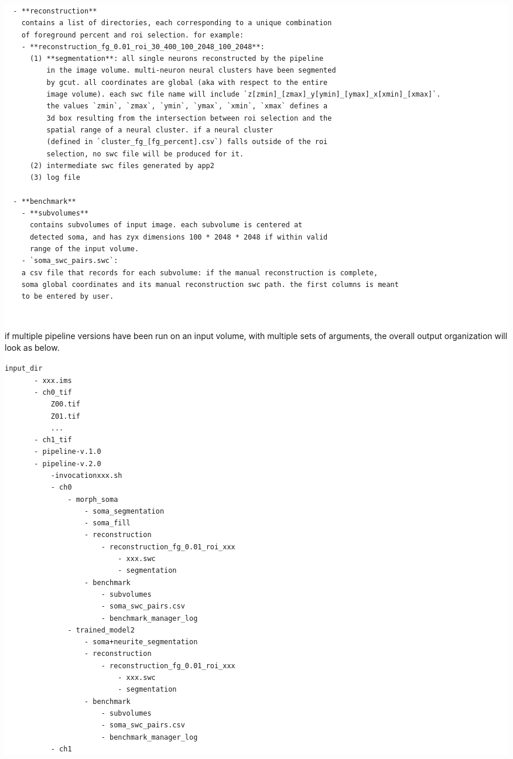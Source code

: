       - **reconstruction**   
        contains a list of directories, each corresponding to a unique combination 
        of foreground percent and roi selection. for example: 
        - **reconstruction_fg_0.01_roi_30_400_100_2048_100_2048**:  
          (1) **segmentation**: all single neurons reconstructed by the pipeline 
              in the image volume. multi-neuron neural clusters have been segmented 
              by gcut. all coordinates are global (aka with respect to the entire 
              image volume). each swc file name will include `z[zmin]_[zmax]_y[ymin]_[ymax]_x[xmin]_[xmax]`.
              the values `zmin`, `zmax`, `ymin`, `ymax`, `xmin`, `xmax` defines a 
              3d box resulting from the intersection between roi selection and the 
              spatial range of a neural cluster. if a neural cluster 
              (defined in `cluster_fg_[fg_percent].csv`) falls outside of the roi 
              selection, no swc file will be produced for it.   
          (2) intermediate swc files generated by app2   
          (3) log file
          
      - **benchmark**   
        - **subvolumes**  
          contains subvolumes of input image. each subvolume is centered at 
          detected soma, and has zyx dimensions 100 * 2048 * 2048 if within valid 
          range of the input volume.   
        - `soma_swc_pairs.swc`:  
        a csv file that records for each subvolume: if the manual reconstruction is complete, 
        soma global coordinates and its manual reconstruction swc path. the first columns is meant 
        to be entered by user.  
          

&nbsp;
          
if multiple pipeline versions have been run on an input volume, with multiple 
sets of arguments, the overall output organization will look as below.

```
input_dir
       - xxx.ims
       - ch0_tif
           Z00.tif
           Z01.tif
           ...
       - ch1_tif
       - pipeline-v.1.0
       - pipeline-v.2.0
           -invocationxxx.sh
           - ch0
               - morph_soma
                   - soma_segmentation
                   - soma_fill
                   - reconstruction
                       - reconstruction_fg_0.01_roi_xxx
                           - xxx.swc
                           - segmentation
                   - benchmark
                       - subvolumes
                       - soma_swc_pairs.csv   
                       - benchmark_manager_log
               - trained_model2
                   - soma+neurite_segmentation
                   - reconstruction
                       - reconstruction_fg_0.01_roi_xxx
                           - xxx.swc
                           - segmentation
                   - benchmark
                       - subvolumes
                       - soma_swc_pairs.csv
                       - benchmark_manager_log
           - ch1
```